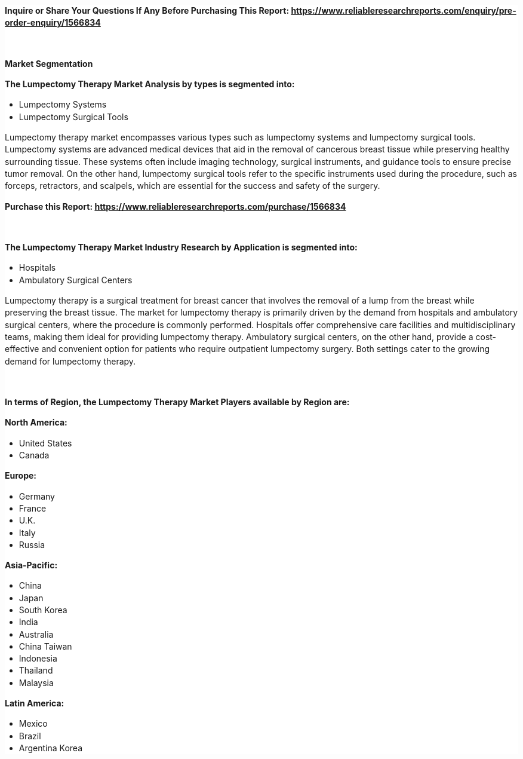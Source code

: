 <p><strong>Inquire or Share Your Questions If Any Before Purchasing This Report: <a href="https://www.reliableresearchreports.com/enquiry/pre-order-enquiry/1566834">https://www.reliableresearchreports.com/enquiry/pre-order-enquiry/1566834</a></strong></p>
<p>&nbsp;</p>
<p><strong>Market Segmentation</strong></p>
<p><strong>The Lumpectomy Therapy Market Analysis by types is segmented into:</strong></p>
<p><ul><li>Lumpectomy Systems</li><li>Lumpectomy Surgical Tools</li></ul></p>
<p><p>Lumpectomy therapy market encompasses various types such as lumpectomy systems and lumpectomy surgical tools. Lumpectomy systems are advanced medical devices that aid in the removal of cancerous breast tissue while preserving healthy surrounding tissue. These systems often include imaging technology, surgical instruments, and guidance tools to ensure precise tumor removal. On the other hand, lumpectomy surgical tools refer to the specific instruments used during the procedure, such as forceps, retractors, and scalpels, which are essential for the success and safety of the surgery.</p></p>
<p><strong>Purchase this Report:&nbsp;<a href="https://www.reliableresearchreports.com/purchase/1566834">https://www.reliableresearchreports.com/purchase/1566834</a></strong></p>
<p>&nbsp;</p>
<p><strong>The Lumpectomy Therapy Market Industry Research by Application is segmented into:</strong></p>
<p><ul><li>Hospitals</li><li>Ambulatory Surgical Centers</li></ul></p>
<p><p>Lumpectomy therapy is a surgical treatment for breast cancer that involves the removal of a lump from the breast while preserving the breast tissue. The market for lumpectomy therapy is primarily driven by the demand from hospitals and ambulatory surgical centers, where the procedure is commonly performed. Hospitals offer comprehensive care facilities and multidisciplinary teams, making them ideal for providing lumpectomy therapy. Ambulatory surgical centers, on the other hand, provide a cost-effective and convenient option for patients who require outpatient lumpectomy surgery. Both settings cater to the growing demand for lumpectomy therapy.</p></p>
<p>&nbsp;</p>
<p><strong>In terms of Region, the Lumpectomy Therapy Market Players available by Region are:</strong></p>
<p>
    <p> <strong> North America: </strong>
        <ul>
            <li>United States</li>
            <li>Canada</li>
        </ul>
        </p> 
    <p> <strong> Europe: </strong>
        <ul>
            <li>Germany</li>
            <li>France</li>
            <li>U.K.</li>
            <li>Italy</li>
            <li>Russia</li>
        </ul>
        </p> 
    <p> <strong> Asia-Pacific: </strong>
        <ul>
            <li>China</li>
            <li>Japan</li>
            <li>South Korea</li>
            <li>India</li>
            <li>Australia</li>
            <li>China Taiwan</li>
            <li>Indonesia</li>
            <li>Thailand</li>
            <li>Malaysia</li>
        </ul>
        </p> 
    <p> <strong> Latin America: </strong>
        <ul>
            <li>Mexico</li>
            <li>Brazil</li>
            <li>Argentina Korea</li>